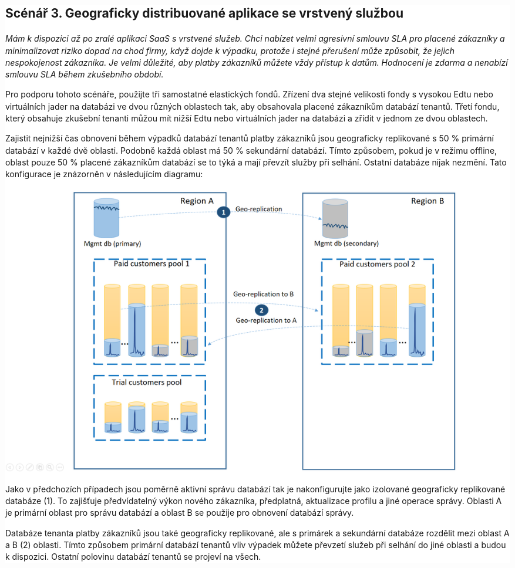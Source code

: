 ## <a name="scenario-3-geographically-distributed-application-with-tiered-service"></a>Scénář 3. Geograficky distribuované aplikace se vrstvený službou
<i>Mám k dispozici až po zralé aplikaci SaaS s vrstvené služeb. Chci nabízet velmi agresivní smlouvu SLA pro placené zákazníky a minimalizovat riziko dopad na chod firmy, když dojde k výpadku, protože i stejné přerušení může způsobit, že jejich nespokojenost zákazníka. Je velmi důležité, aby platby zákazníků můžete vždy přístup k datům. Hodnocení je zdarma a nenabízí smlouvu SLA během zkušebního období. </i> 

Pro podporu tohoto scénáře, použijte tři samostatné elastických fondů. Zřízení dva stejné velikosti fondy s vysokou Edtu nebo virtuálních jader na databázi ve dvou různých oblastech tak, aby obsahovala placené zákazníkům databází tenantů. Třetí fondu, který obsahuje zkušební tenanti můžou mít nižší Edtu nebo virtuálních jader na databázi a zřídit v jednom ze dvou oblastech.

Zajistit nejnižší čas obnovení během výpadků databází tenantů platby zákazníků jsou geograficky replikované s 50 % primární databází v každé dvě oblasti. Podobně každá oblast má 50 % sekundární databází. Tímto způsobem, pokud je v režimu offline, oblast pouze 50 % placené zákazníkům databází se to týká a mají převzít služby při selhání. Ostatní databáze nijak nezmění. Tato konfigurace je znázorněn v následujícím diagramu:

![Obrázek 4](./media/sql-database-disaster-recovery-strategies-for-applications-with-elastic-pool/diagram-7.png)

Jako v předchozích případech jsou poměrně aktivní správu databází tak je nakonfigurujte jako izolované geograficky replikované databáze (1). To zajišťuje předvídatelný výkon nového zákazníka, předplatná, aktualizace profilu a jiné operace správy. Oblasti A je primární oblast pro správu databází a oblast B se použije pro obnovení databází správy.

Databáze tenanta platby zákazníků jsou také geograficky replikované, ale s primárek a sekundární databáze rozdělit mezi oblast A a B (2) oblasti. Tímto způsobem primární databází tenantů vliv výpadek můžete převzetí služeb při selhání do jiné oblasti a budou k dispozici. Ostatní polovinu databází tenantů se projeví na všech. 
